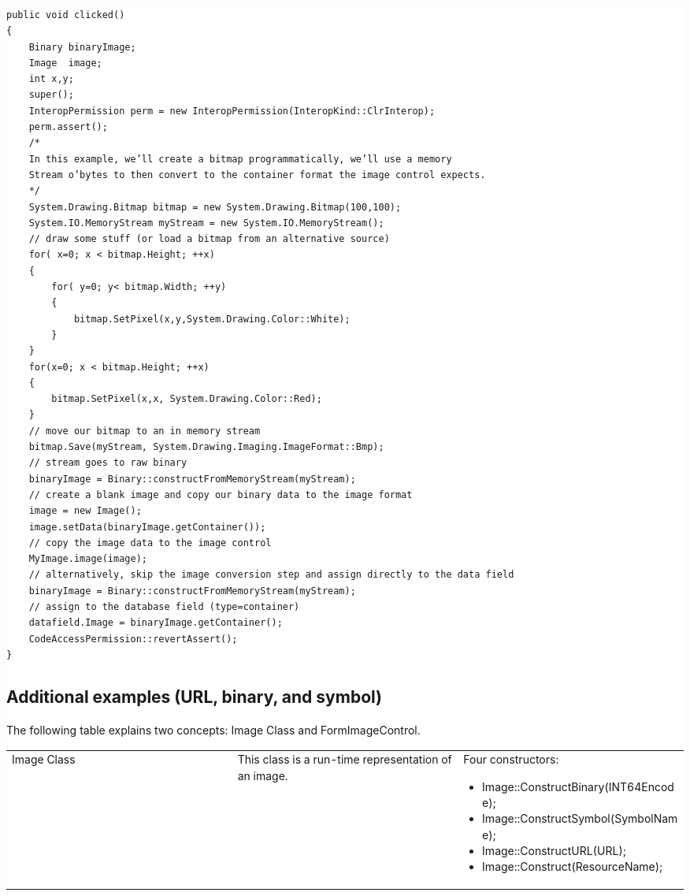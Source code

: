     public void clicked()
    {
        Binary binaryImage;
        Image  image;
        int x,y;
        super();
        InteropPermission perm = new InteropPermission(InteropKind::ClrInterop);
        perm.assert();
        /* 
        In this example, we’ll create a bitmap programmatically, we’ll use a memory
        Stream o’bytes to then convert to the container format the image control expects.
        */
        System.Drawing.Bitmap bitmap = new System.Drawing.Bitmap(100,100);
        System.IO.MemoryStream myStream = new System.IO.MemoryStream();
        // draw some stuff (or load a bitmap from an alternative source)
        for( x=0; x < bitmap.Height; ++x)
        {
            for( y=0; y< bitmap.Width; ++y)
            {
                bitmap.SetPixel(x,y,System.Drawing.Color::White);
            }
        }
        for(x=0; x < bitmap.Height; ++x)
        {
            bitmap.SetPixel(x,x, System.Drawing.Color::Red);
        }
        // move our bitmap to an in memory stream
        bitmap.Save(myStream, System.Drawing.Imaging.ImageFormat::Bmp);
        // stream goes to raw binary
        binaryImage = Binary::constructFromMemoryStream(myStream);
        // create a blank image and copy our binary data to the image format
        image = new Image();
        image.setData(binaryImage.getContainer());
        // copy the image data to the image control
        MyImage.image(image);
        // alternatively, skip the image conversion step and assign directly to the data field
        binaryImage = Binary::constructFromMemoryStream(myStream);
        // assign to the database field (type=container)
        datafield.Image = binaryImage.getContainer();
        CodeAccessPermission::revertAssert();
    }

## Additional examples (URL, binary, and symbol)
The following table explains two concepts: Image Class and FormImageControl.

<table>
<colgroup>
<col width="33%" />
<col width="33%" />
<col width="33%" />
</colgroup>
<tbody>
<tr class="odd">
<td>Image Class</td>
<td>This class is a run-time representation of an image.</td>
<td>Four constructors:
<ul>
<li>Image::ConstructBinary(INT64Encode);</li>
<li>Image::ConstructSymbol(SymbolName);</li>
<li>Image::ConstructURL(URL);</li>
<li>Image::Construct(ResourceName);</li>
</ul></td>
</tr>